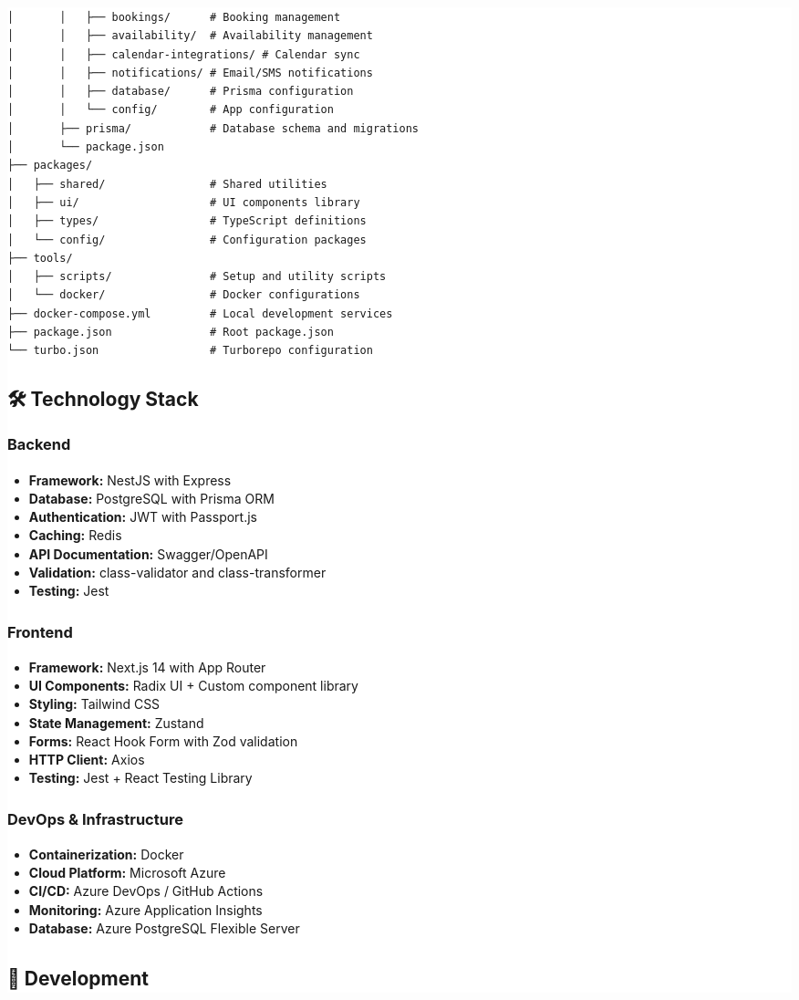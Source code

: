 ```
│       │   ├── bookings/      # Booking management
│       │   ├── availability/  # Availability management
│       │   ├── calendar-integrations/ # Calendar sync
│       │   ├── notifications/ # Email/SMS notifications
│       │   ├── database/      # Prisma configuration
│       │   └── config/        # App configuration
│       ├── prisma/            # Database schema and migrations
│       └── package.json
├── packages/
│   ├── shared/                # Shared utilities
│   ├── ui/                    # UI components library
│   ├── types/                 # TypeScript definitions
│   └── config/                # Configuration packages
├── tools/
│   ├── scripts/               # Setup and utility scripts
│   └── docker/                # Docker configurations
├── docker-compose.yml         # Local development services
├── package.json               # Root package.json
└── turbo.json                 # Turborepo configuration
```

## 🛠️ Technology Stack

### Backend
- **Framework:** NestJS with Express
- **Database:** PostgreSQL with Prisma ORM
- **Authentication:** JWT with Passport.js
- **Caching:** Redis
- **API Documentation:** Swagger/OpenAPI
- **Validation:** class-validator and class-transformer
- **Testing:** Jest

### Frontend
- **Framework:** Next.js 14 with App Router
- **UI Components:** Radix UI + Custom component library
- **Styling:** Tailwind CSS
- **State Management:** Zustand
- **Forms:** React Hook Form with Zod validation
- **HTTP Client:** Axios
- **Testing:** Jest + React Testing Library

### DevOps & Infrastructure
- **Containerization:** Docker
- **Cloud Platform:** Microsoft Azure
- **CI/CD:** Azure DevOps / GitHub Actions
- **Monitoring:** Azure Application Insights
- **Database:** Azure PostgreSQL Flexible Server

## 🔧 Development
